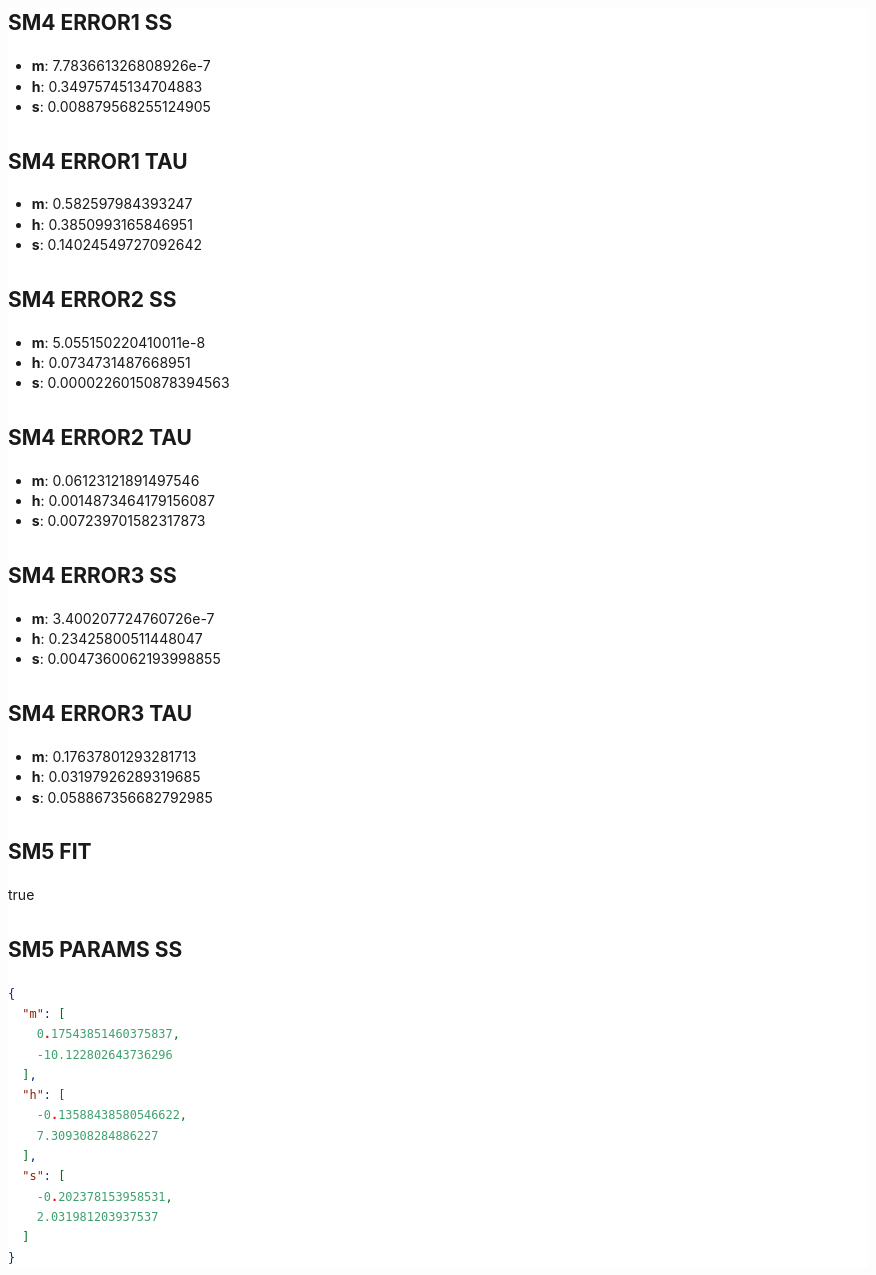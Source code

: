 ## SM4 ERROR1 SS

- **m**: 7.783661326808926e-7
- **h**: 0.34975745134704883
- **s**: 0.008879568255124905

## SM4 ERROR1 TAU

- **m**: 0.582597984393247
- **h**: 0.3850993165846951
- **s**: 0.14024549727092642

## SM4 ERROR2 SS

- **m**: 5.055150220410011e-8
- **h**: 0.0734731487668951
- **s**: 0.00002260150878394563

## SM4 ERROR2 TAU

- **m**: 0.06123121891497546
- **h**: 0.0014873464179156087
- **s**: 0.007239701582317873

## SM4 ERROR3 SS

- **m**: 3.400207724760726e-7
- **h**: 0.23425800511448047
- **s**: 0.0047360062193998855

## SM4 ERROR3 TAU

- **m**: 0.17637801293281713
- **h**: 0.03197926289319685
- **s**: 0.058867356682792985

## SM5 FIT

true

## SM5 PARAMS SS

```json
{
  "m": [
    0.17543851460375837,
    -10.122802643736296
  ],
  "h": [
    -0.13588438580546622,
    7.309308284886227
  ],
  "s": [
    -0.202378153958531,
    2.031981203937537
  ]
}
```
